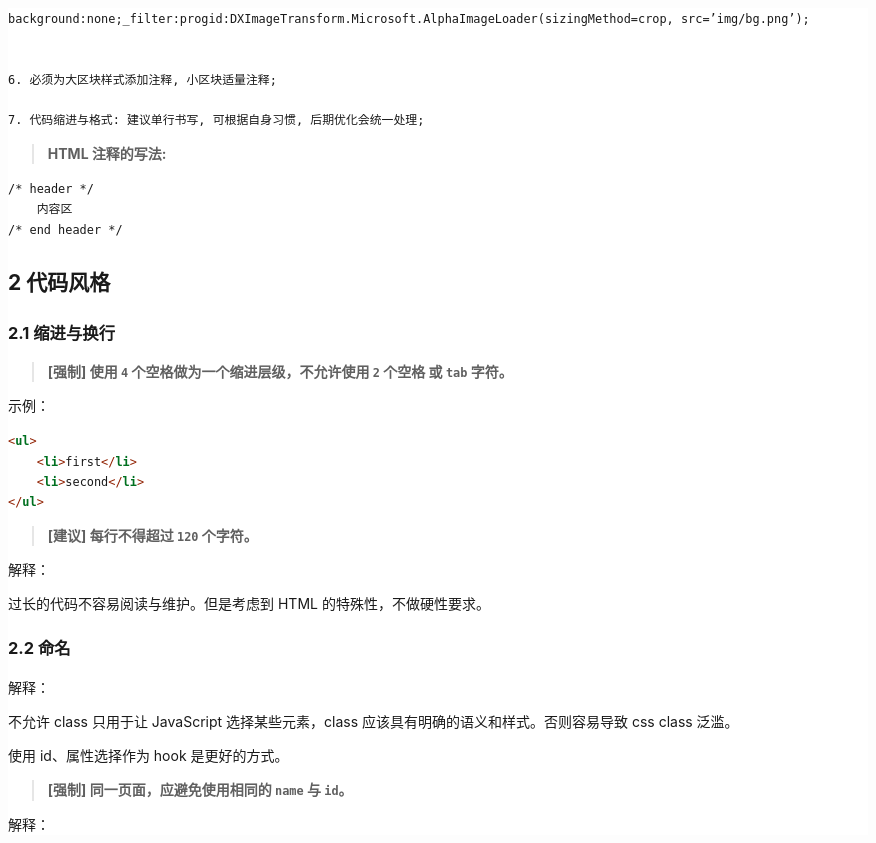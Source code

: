 ```
background:none;_filter:progid:DXImageTransform.Microsoft.AlphaImageLoader(sizingMethod=crop, src=’img/bg.png’);


6. 必须为大区块样式添加注释, 小区块适量注释;

7. 代码缩进与格式: 建议单行书写, 可根据自身习惯, 后期优化会统一处理;

```




> **HTML 注释的写法:**

```
/* header */
    内容区
/* end header */
```



## 2 代码风格


### 2.1 缩进与换行


> **[强制] 使用 `4` 个空格做为一个缩进层级，不允许使用 `2` 个空格 或 `tab` 字符。**


示例：

```html
<ul>
    <li>first</li>
    <li>second</li>
</ul>
```

> **[建议] 每行不得超过 `120` 个字符。**

解释：

过长的代码不容易阅读与维护。但是考虑到 HTML 的特殊性，不做硬性要求。


### 2.2 命名


解释：

不允许 class 只用于让 JavaScript 选择某些元素，class 应该具有明确的语义和样式。否则容易导致 css class 泛滥。

使用 id、属性选择作为 hook 是更好的方式。


> **[强制] 同一页面，应避免使用相同的 `name` 与 `id`。**

解释：
